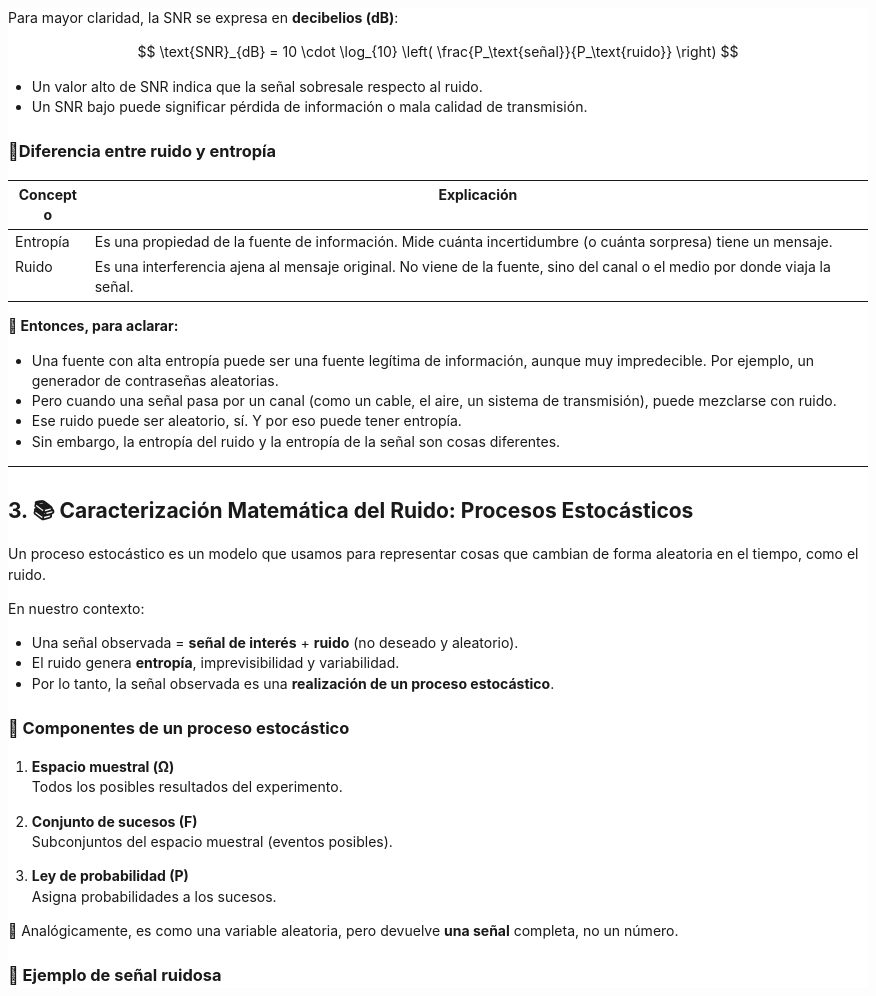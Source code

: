 Para mayor claridad, la SNR se expresa en **decibelios (dB)**:

$$
\text{SNR}_{dB} = 10 \cdot \log_{10} \left( \frac{P_\text{señal}}{P_\text{ruido}} \right)
$$

- Un valor alto de SNR indica que la señal sobresale respecto al ruido.
- Un SNR bajo puede significar pérdida de información o mala calidad de transmisión.

### 📌Diferencia entre ruido y entropía

| Concepto | Explicación                                                                                                                |
| -------- | -------------------------------------------------------------------------------------------------------------------------- |
| Entropía | Es una propiedad de la fuente de información. Mide cuánta incertidumbre (o cuánta sorpresa) tiene un mensaje.              |
| Ruido    | Es una interferencia ajena al mensaje original. No viene de la fuente, sino del canal o el medio por donde viaja la señal. |

**🎯 Entonces, para aclarar:**

* Una fuente con alta entropía puede ser una fuente legítima de información, aunque muy impredecible. Por ejemplo, un generador de contraseñas aleatorias.
* Pero cuando una señal pasa por un canal (como un cable, el aire, un sistema de transmisión), puede mezclarse con ruido.
* Ese ruido puede ser aleatorio, sí. Y por eso puede tener entropía.
* Sin embargo, la entropía del ruido y la entropía de la señal son cosas diferentes.

---

## 3. 📚 Caracterización Matemática del Ruido: Procesos Estocásticos

Un proceso estocástico es un modelo que usamos para representar cosas que cambian de forma aleatoria en el tiempo, como el ruido.

En nuestro contexto:
- Una señal observada = **señal de interés** + **ruido** (no deseado y aleatorio).
- El ruido genera **entropía**, imprevisibilidad y variabilidad.
- Por lo tanto, la señal observada es una **realización de un proceso estocástico**.

### 🔢 Componentes de un proceso estocástico

1. **Espacio muestral (Ω)**  
   Todos los posibles resultados del experimento.

2. **Conjunto de sucesos (F)**  
   Subconjuntos del espacio muestral (eventos posibles).

3. **Ley de probabilidad (P)**  
   Asigna probabilidades a los sucesos.

🧠 Analógicamente, es como una variable aleatoria, pero devuelve **una señal** completa, no un número.

### 🧪 Ejemplo de señal ruidosa
